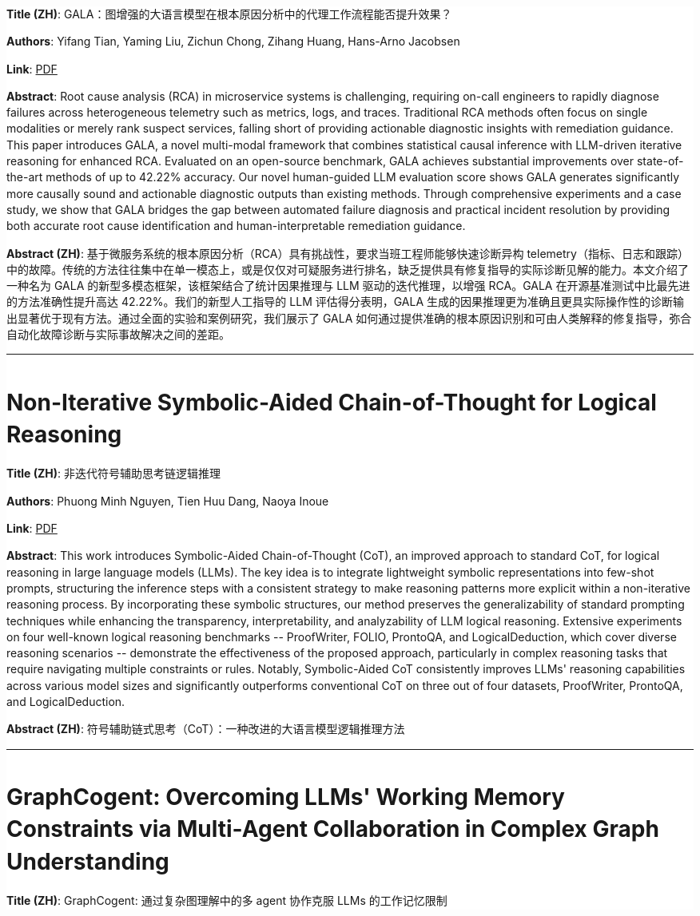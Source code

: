 **Title (ZH)**: GALA：图增强的大语言模型在根本原因分析中的代理工作流程能否提升效果？ 

**Authors**: Yifang Tian, Yaming Liu, Zichun Chong, Zihang Huang, Hans-Arno Jacobsen  

**Link**: [PDF](https://arxiv.org/pdf/2508.12472)  

**Abstract**: Root cause analysis (RCA) in microservice systems is challenging, requiring on-call engineers to rapidly diagnose failures across heterogeneous telemetry such as metrics, logs, and traces. Traditional RCA methods often focus on single modalities or merely rank suspect services, falling short of providing actionable diagnostic insights with remediation guidance. This paper introduces GALA, a novel multi-modal framework that combines statistical causal inference with LLM-driven iterative reasoning for enhanced RCA. Evaluated on an open-source benchmark, GALA achieves substantial improvements over state-of-the-art methods of up to 42.22% accuracy. Our novel human-guided LLM evaluation score shows GALA generates significantly more causally sound and actionable diagnostic outputs than existing methods. Through comprehensive experiments and a case study, we show that GALA bridges the gap between automated failure diagnosis and practical incident resolution by providing both accurate root cause identification and human-interpretable remediation guidance. 

**Abstract (ZH)**: 基于微服务系统的根本原因分析（RCA）具有挑战性，要求当班工程师能够快速诊断异构 telemetry（指标、日志和跟踪）中的故障。传统的方法往往集中在单一模态上，或是仅仅对可疑服务进行排名，缺乏提供具有修复指导的实际诊断见解的能力。本文介绍了一种名为 GALA 的新型多模态框架，该框架结合了统计因果推理与 LLM 驱动的迭代推理，以增强 RCA。GALA 在开源基准测试中比最先进的方法准确性提升高达 42.22%。我们的新型人工指导的 LLM 评估得分表明，GALA 生成的因果推理更为准确且更具实际操作性的诊断输出显著优于现有方法。通过全面的实验和案例研究，我们展示了 GALA 如何通过提供准确的根本原因识别和可由人类解释的修复指导，弥合自动化故障诊断与实际事故解决之间的差距。 

---
# Non-Iterative Symbolic-Aided Chain-of-Thought for Logical Reasoning 

**Title (ZH)**: 非迭代符号辅助思考链逻辑推理 

**Authors**: Phuong Minh Nguyen, Tien Huu Dang, Naoya Inoue  

**Link**: [PDF](https://arxiv.org/pdf/2508.12425)  

**Abstract**: This work introduces Symbolic-Aided Chain-of-Thought (CoT), an improved approach to standard CoT, for logical reasoning in large language models (LLMs). The key idea is to integrate lightweight symbolic representations into few-shot prompts, structuring the inference steps with a consistent strategy to make reasoning patterns more explicit within a non-iterative reasoning process. By incorporating these symbolic structures, our method preserves the generalizability of standard prompting techniques while enhancing the transparency, interpretability, and analyzability of LLM logical reasoning. Extensive experiments on four well-known logical reasoning benchmarks -- ProofWriter, FOLIO, ProntoQA, and LogicalDeduction, which cover diverse reasoning scenarios -- demonstrate the effectiveness of the proposed approach, particularly in complex reasoning tasks that require navigating multiple constraints or rules. Notably, Symbolic-Aided CoT consistently improves LLMs' reasoning capabilities across various model sizes and significantly outperforms conventional CoT on three out of four datasets, ProofWriter, ProntoQA, and LogicalDeduction. 

**Abstract (ZH)**: 符号辅助链式思考（CoT）：一种改进的大语言模型逻辑推理方法 

---
# GraphCogent: Overcoming LLMs' Working Memory Constraints via Multi-Agent Collaboration in Complex Graph Understanding 

**Title (ZH)**: GraphCogent: 通过复杂图理解中的多 agent 协作克服 LLMs 的工作记忆限制 
